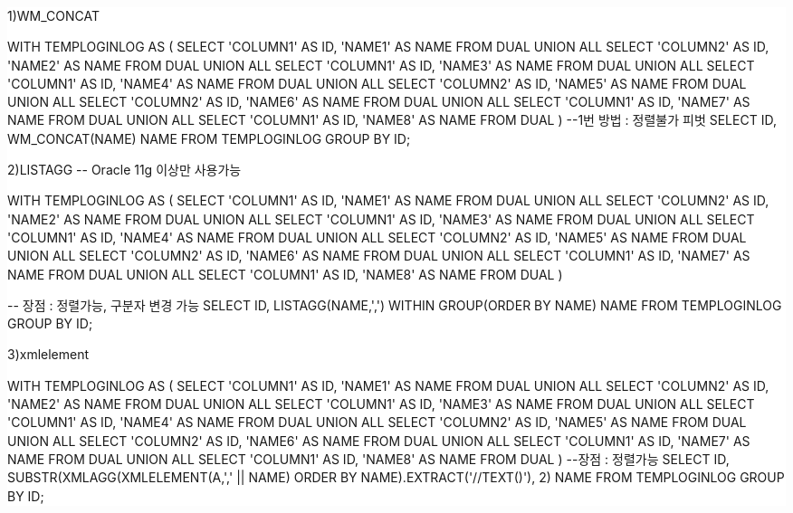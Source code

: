 1)WM_CONCAT

WITH TEMPLOGINLOG AS (
SELECT 'COLUMN1' AS ID, 'NAME1' AS NAME FROM DUAL
UNION ALL SELECT 'COLUMN2' AS ID, 'NAME2' AS NAME FROM DUAL
UNION ALL SELECT 'COLUMN1' AS ID, 'NAME3' AS NAME FROM DUAL
UNION ALL SELECT 'COLUMN1' AS ID, 'NAME4' AS NAME FROM DUAL
UNION ALL SELECT 'COLUMN2' AS ID, 'NAME5' AS NAME FROM DUAL
UNION ALL SELECT 'COLUMN2' AS ID, 'NAME6' AS NAME FROM DUAL
UNION ALL SELECT 'COLUMN1' AS ID, 'NAME7' AS NAME FROM DUAL
UNION ALL SELECT 'COLUMN1' AS ID, 'NAME8' AS NAME FROM DUAL
)
--1번 방법 :  정렬불가 피벗
SELECT ID, WM_CONCAT(NAME) NAME
FROM TEMPLOGINLOG
GROUP BY ID;


2)LISTAGG -- Oracle 11g 이상만 사용가능

WITH TEMPLOGINLOG AS (
SELECT 'COLUMN1' AS ID, 'NAME1' AS NAME FROM DUAL
UNION ALL SELECT 'COLUMN2' AS ID, 'NAME2' AS NAME FROM DUAL
UNION ALL SELECT 'COLUMN1' AS ID, 'NAME3' AS NAME FROM DUAL
UNION ALL SELECT 'COLUMN1' AS ID, 'NAME4' AS NAME FROM DUAL
UNION ALL SELECT 'COLUMN2' AS ID, 'NAME5' AS NAME FROM DUAL
UNION ALL SELECT 'COLUMN2' AS ID, 'NAME6' AS NAME FROM DUAL
UNION ALL SELECT 'COLUMN1' AS ID, 'NAME7' AS NAME FROM DUAL
UNION ALL SELECT 'COLUMN1' AS ID, 'NAME8' AS NAME FROM DUAL
)

-- 장점 : 정렬가능, 구분자 변경 가능
SELECT
  ID,
  LISTAGG(NAME,',') WITHIN GROUP(ORDER BY NAME) NAME
FROM TEMPLOGINLOG
GROUP BY ID;

3)xmlelement

WITH TEMPLOGINLOG AS (
SELECT 'COLUMN1' AS ID, 'NAME1' AS NAME FROM DUAL
UNION ALL SELECT 'COLUMN2' AS ID, 'NAME2' AS NAME FROM DUAL
UNION ALL SELECT 'COLUMN1' AS ID, 'NAME3' AS NAME FROM DUAL
UNION ALL SELECT 'COLUMN1' AS ID, 'NAME4' AS NAME FROM DUAL
UNION ALL SELECT 'COLUMN2' AS ID, 'NAME5' AS NAME FROM DUAL
UNION ALL SELECT 'COLUMN2' AS ID, 'NAME6' AS NAME FROM DUAL
UNION ALL SELECT 'COLUMN1' AS ID, 'NAME7' AS NAME FROM DUAL
UNION ALL SELECT 'COLUMN1' AS ID, 'NAME8' AS NAME FROM DUAL
)
--장점 : 정렬가능
SELECT
  ID,
  SUBSTR(XMLAGG(XMLELEMENT(A,',' || NAME) ORDER BY NAME).EXTRACT('//TEXT()'), 2) NAME
FROM TEMPLOGINLOG
GROUP BY ID;
